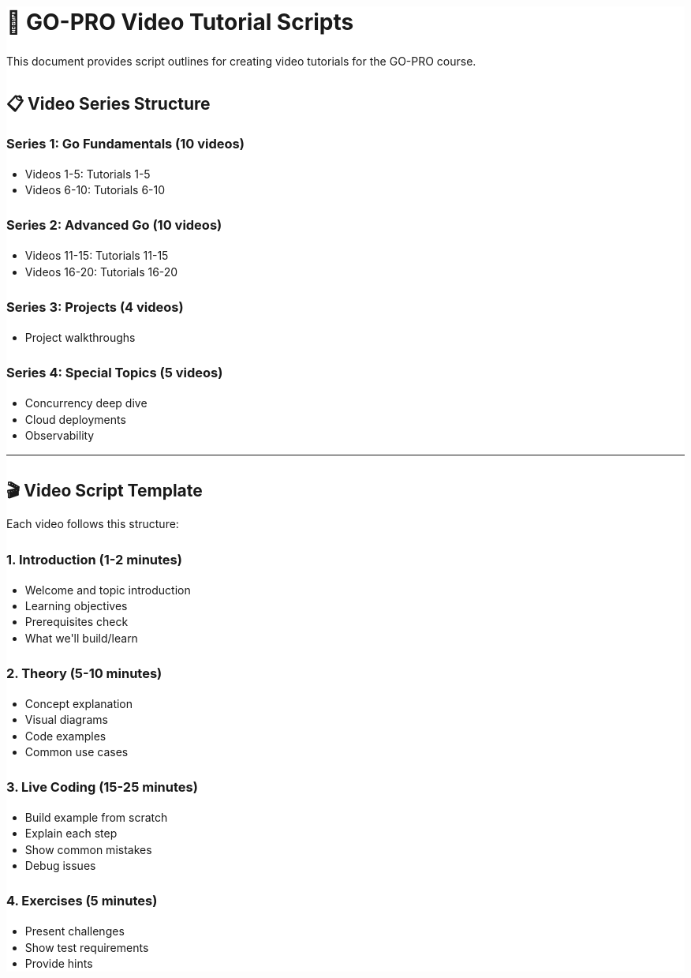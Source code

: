 # 🎥 GO-PRO Video Tutorial Scripts

This document provides script outlines for creating video tutorials for the GO-PRO course.

## 📋 Video Series Structure

### Series 1: Go Fundamentals (10 videos)
- Videos 1-5: Tutorials 1-5
- Videos 6-10: Tutorials 6-10

### Series 2: Advanced Go (10 videos)
- Videos 11-15: Tutorials 11-15
- Videos 16-20: Tutorials 16-20

### Series 3: Projects (4 videos)
- Project walkthroughs

### Series 4: Special Topics (5 videos)
- Concurrency deep dive
- Cloud deployments
- Observability

---

## 🎬 Video Script Template

Each video follows this structure:

### 1. Introduction (1-2 minutes)
- Welcome and topic introduction
- Learning objectives
- Prerequisites check
- What we'll build/learn

### 2. Theory (5-10 minutes)
- Concept explanation
- Visual diagrams
- Code examples
- Common use cases

### 3. Live Coding (15-25 minutes)
- Build example from scratch
- Explain each step
- Show common mistakes
- Debug issues

### 4. Exercises (5 minutes)
- Present challenges
- Show test requirements
- Provide hints

